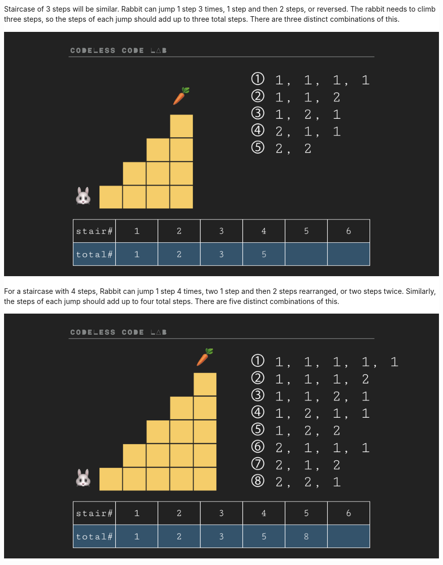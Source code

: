 Staircase of 3 steps will be similar. Rabbit can jump 1 step 3 times, 1 step and then 2 steps, or reversed. The rabbit needs to climb three steps, so the steps of each jump should add up to three total steps. There are three distinct combinations of this.

![009.png](assets/009.png)

For a staircase with 4 steps, Rabbit can jump 1 step 4 times, two 1 step and then 2 steps rearranged, or two steps twice. Similarly, the steps of each jump should add up to four total steps. There are five distinct combinations of this.

![010.png](assets/010.png)
